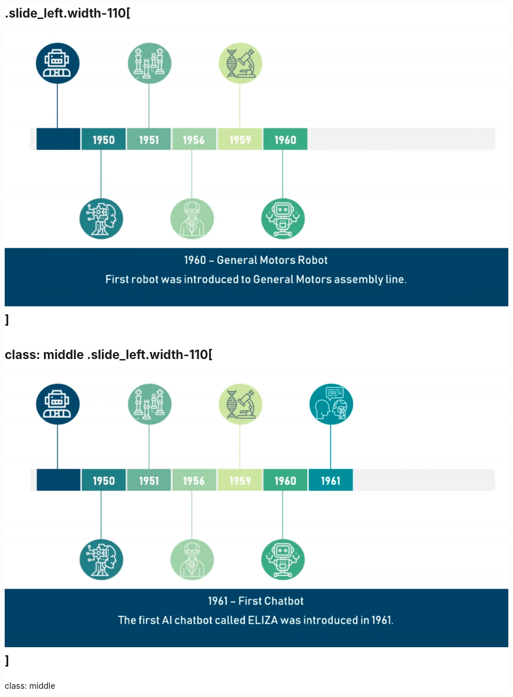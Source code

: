 .slide_left.width-110[![](figures/lec0/history_6.png)]
---
class: middle
.slide_left.width-110[![](figures/lec0/history_7.png)]
---
class: middle